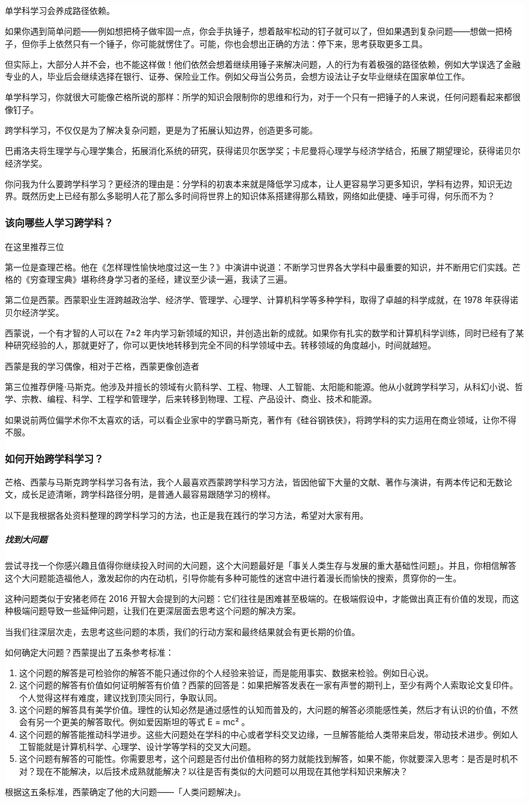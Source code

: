 单学科学习会养成路径依赖。

如果你遇到简单问题——例如想把椅子做牢固一点，你会手执锤子，想着敲牢松动的钉子就可以了，但如果遇到复杂问题——想做一把椅子，但你手上依然只有一个锤子，你可能就愣住了。可能，你也会想出正确的方法：停下来，思考获取更多工具。

但实际上，大部分人并不会，也不能这样做！他们依然会想着继续用锤子来解决问题，人的行为有着极强的路径依赖，例如大学误选了金融专业的人，毕业后会继续选择在银行、证券、保险业工作。例如父母当公务员，会想方设法让子女毕业继续在国家单位工作。

单学科学习，你就很大可能像芒格所说的那样：所学的知识会限制你的思维和行为，对于一个只有一把锤子的人来说，任何问题看起来都很像钉子。

跨学科学习，不仅仅是为了解决复杂问题，更是为了拓展认知边界，创造更多可能。

巴甫洛夫将生理学与心理学集合，拓展消化系统的研究，获得诺贝尔医学奖；卡尼曼将心理学与经济学结合，拓展了期望理论，获得诺贝尔经济学奖。

你问我为什么要跨学科学习？更经济的理由是：分学科的初衷本来就是降低学习成本，让人更容易学习更多知识，学科有边界，知识无边界。既然历史上已经有那么多聪明人花了那么多时间将世界上的知识体系搭建得那么精致，网络如此便捷、唾手可得，何乐而不为？

### 该向哪些人学习跨学科？

在这里推荐三位

第一位是查理芒格。他在《怎样理性愉快地度过这一生？》中演讲中说道：不断学习世界各大学科中最重要的知识，并不断用它们实践。芒格的《穷查理宝典》堪称终身学习者的圣经，建议至少读一遍，我读了三遍。

第二位是西蒙。西蒙职业生涯跨越政治学、经济学、管理学、心理学、计算机科学等多种学科，取得了卓越的科学成就，在 1978 年获得诺贝尔经济学奖。

西蒙说，一个有才智的人可以在 7±2 年内学习新领域的知识，并创造出新的成就。如果你有扎实的数学和计算机科学训练，同时已经有了某种研究经验的人，那就更好了，你可以更快地转移到完全不同的科学领域中去。转移领域的角度越小，时间就越短。

西蒙是我的学习偶像，相对于芒格，西蒙更像创造者

第三位推荐伊隆·马斯克。他涉及并擅长的领域有火箭科学、工程、物理、人工智能、太阳能和能源。他从小就跨学科学习，从科幻小说、哲学、宗教、编程、科学、工程学和管理学，后来转移到物理、工程、产品设计、商业、技术和能源。

如果说前两位偏学术你不太喜欢的话，可以看企业家中的学霸马斯克，著作有《硅谷钢铁侠》，将跨学科的实力运用在商业领域，让你不得不服。

### 如何开始跨学科学习？

芒格、西蒙与马斯克跨学科学习各有法，我个人最喜欢西蒙跨学科学习方法，皆因他留下大量的文献、著作与演讲，有两本传记和无数论文，成长足迹清晰，跨学科路径分明，是普通人最容易跟随学习的榜样。

以下是我根据各处资料整理的跨学科学习的方法，也正是我在践行的学习方法，希望对大家有用。

##### 找到大问题

尝试寻找一个你感兴趣且值得你继续投入时间的大问题，这个大问题最好是「事关人类生存与发展的重大基础性问题」。并且，你相信解答这个大问题能造福他人，激发起你的内在动机，引导你能有多种可能性的迷宫中进行着漫长而愉快的搜索，贯穿你的一生。

这种问题类似于安猪老师在 2016 开智大会提到的大问题：它们往往是困难甚至极端的。在极端假设中，才能做出真正有价值的发现，而这种极端问题导致一些延伸问题，让我们在更深层面去思考这个问题的解决方案。

当我们往深层次走，去思考这些问题的本质，我们的行动方案和最终结果就会有更长期的价值。

如何确定大问题？西蒙提出了五条参考标准：

1. 这个问题的解答是可检验你的解答不能只通过你的个人经验来验证，而是能用事实、数据来检验。例如日心说。
2. 这个问题的解答有价值如何证明解答有价值？西蒙的回答是：如果把解答发表在一家有声誉的期刊上，至少有两个人索取论文复印件。个人觉得这样有难度，建议找到顶尖同行，争取认同。
3. 这个问题的解答具有美学价值。理性的认知必然是通过感性的认知而普及的，大问题的解答必须能感性美，然后才有认识的价值，不然会有另一个更美的解答取代。例如爱因斯坦的等式 E = mc² 。
4. 这个问题的解答能推动科学进步。这些大问题处在学科的中心或者学科交叉边缘，一旦解答能给人类带来启发，带动技术进步。例如人工智能就是计算机科学、心理学、设计学等学科的交叉大问题。
5. 这个问题有解答的可能性。你需要思考，这个问题是否付出价值相称的努力就能找到解答，如果不能，你就要深入思考：是否是时机不对？现在不能解决，以后技术成熟就能解决？以往是否有类似的大问题可以用现在其他学科知识来解决？

根据这五条标准，西蒙确定了他的大问题——「人类问题解决」。
